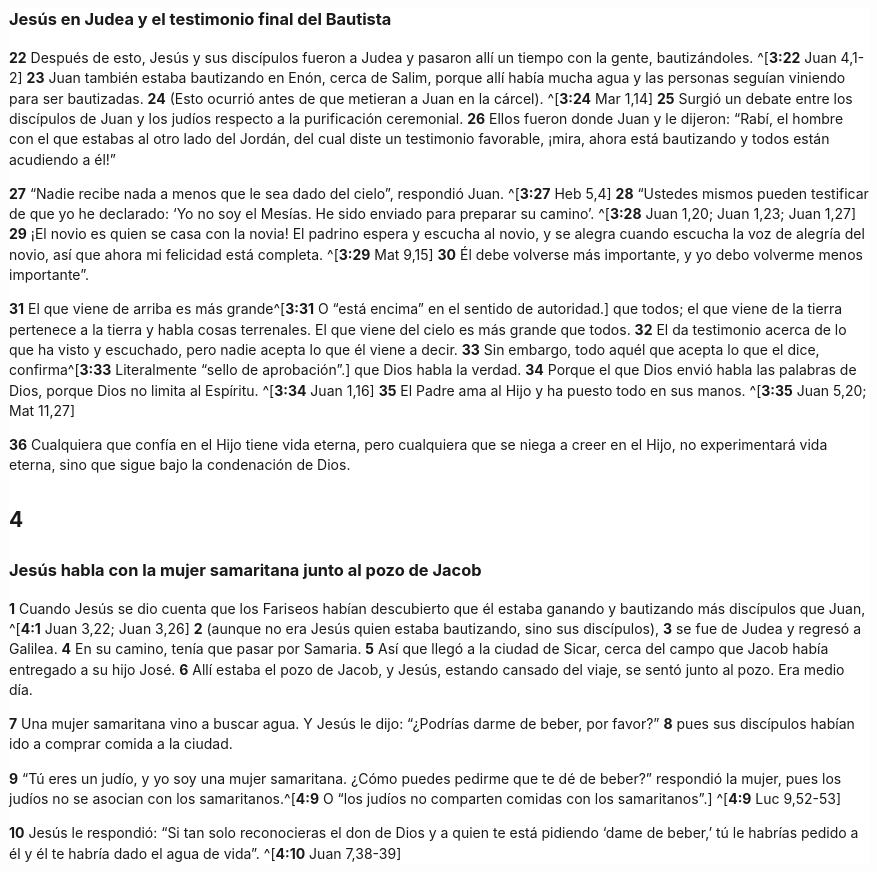 
### Jesús en Judea y el testimonio final del Bautista
**22** Después de esto, Jesús y sus discípulos fueron a Judea y pasaron allí un tiempo con la gente, bautizándoles. ^[**3:22** Juan 4,1-2] **23** Juan también estaba bautizando en Enón, cerca de Salim, porque allí había mucha agua y las personas seguían viniendo para ser bautizadas. **24** (Esto ocurrió antes de que metieran a Juan en la cárcel). ^[**3:24** Mar 1,14] **25** Surgió un debate entre los discípulos de Juan y los judíos respecto a la purificación ceremonial. **26** Ellos fueron donde Juan y le dijeron: “Rabí, el hombre con el que estabas al otro lado del Jordán, del cual diste un testimonio favorable, ¡mira, ahora está bautizando y todos están acudiendo a él!” 
 

**27** “Nadie recibe nada a menos que le sea dado del cielo”, respondió Juan. ^[**3:27** Heb 5,4] **28** “Ustedes mismos pueden testificar de que yo he declarado: ‘Yo no soy el Mesías. He sido enviado para preparar su camino’. ^[**3:28** Juan 1,20; Juan 1,23; Juan 1,27] **29** ¡El novio es quien se casa con la novia! El padrino espera y escucha al novio, y se alegra cuando escucha la voz de alegría del novio, así que ahora mi felicidad está completa. ^[**3:29** Mat 9,15] **30** Él debe volverse más importante, y yo debo volverme menos importante”. 
  

**31** El que viene de arriba es más grande^[**3:31** O “está encima” en el sentido de autoridad.] que todos; el que viene de la tierra pertenece a la tierra y habla cosas terrenales. El que viene del cielo es más grande que todos. **32** El da testimonio acerca de lo que ha visto y escuchado, pero nadie acepta lo que él viene a decir. **33** Sin embargo, todo aquél que acepta lo que el dice, confirma^[**3:33** Literalmente “sello de aprobación”.] que Dios habla la verdad. **34** Porque el que Dios envió habla las palabras de Dios, porque Dios no limita al Espíritu. ^[**3:34** Juan 1,16] **35** El Padre ama al Hijo y ha puesto todo en sus manos. ^[**3:35** Juan 5,20; Mat 11,27] 
   

**36** Cualquiera que confía en el Hijo tiene vida eterna, pero cualquiera que se niega a creer en el Hijo, no experimentará vida eterna, sino que sigue bajo la condenación de Dios.

## 4 
### Jesús habla con la mujer samaritana junto al pozo de Jacob
**1** Cuando Jesús se dio cuenta que los Fariseos habían descubierto que él estaba ganando y bautizando más discípulos que Juan, ^[**4:1** Juan 3,22; Juan 3,26] **2** (aunque no era Jesús quien estaba bautizando, sino sus discípulos), **3** se fue de Judea y regresó a Galilea. **4** En su camino, tenía que pasar por Samaria. **5** Así que llegó a la ciudad de Sicar, cerca del campo que Jacob había entregado a su hijo José. **6** Allí estaba el pozo de Jacob, y Jesús, estando cansado del viaje, se sentó junto al pozo. Era medio día. 


**7** Una mujer samaritana vino a buscar agua. Y Jesús le dijo: “¿Podrías darme de beber, por favor?” **8** pues sus discípulos habían ido a comprar comida a la ciudad. 

**9** “Tú eres un judío, y yo soy una mujer samaritana. ¿Cómo puedes pedirme que te dé de beber?” respondió la mujer, pues los judíos no se asocian con los samaritanos.^[**4:9** O “los judíos no comparten comidas con los samaritanos”.] ^[**4:9** Luc 9,52-53] 
 

**10** Jesús le respondió: “Si tan solo reconocieras el don de Dios y a quien te está pidiendo ‘dame de beber,’ tú le habrías pedido a él y él te habría dado el agua de vida”. ^[**4:10** Juan 7,38-39] 

